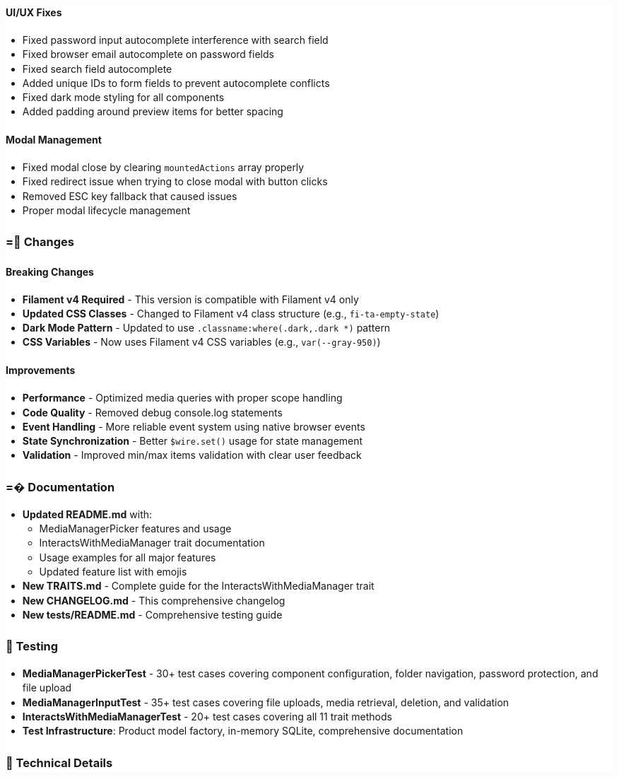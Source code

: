#### UI/UX Fixes
- Fixed password input autocomplete interference with search field
- Fixed browser email autocomplete on password fields
- Fixed search field autocomplete
- Added unique IDs to form fields to prevent autocomplete conflicts
- Fixed dark mode styling for all components
- Added padding around preview items for better spacing

#### Modal Management
- Fixed modal close by clearing `mountedActions` array properly
- Fixed redirect issue when trying to close modal with button clicks
- Removed ESC key fallback that caused issues
- Proper modal lifecycle management

### = Changes

#### Breaking Changes
- **Filament v4 Required** - This version is compatible with Filament v4 only
- **Updated CSS Classes** - Changed to Filament v4 class structure (e.g., `fi-ta-empty-state`)
- **Dark Mode Pattern** - Updated to use `.classname:where(.dark,.dark *)` pattern
- **CSS Variables** - Now uses Filament v4 CSS variables (e.g., `var(--gray-950)`)

#### Improvements
- **Performance** - Optimized media queries with proper scope handling
- **Code Quality** - Removed debug console.log statements
- **Event Handling** - More reliable event system using native browser events
- **State Synchronization** - Better `$wire.set()` usage for state management
- **Validation** - Improved min/max items validation with clear user feedback

### =� Documentation

- **Updated README.md** with:
  - MediaManagerPicker features and usage
  - InteractsWithMediaManager trait documentation
  - Usage examples for all major features
  - Updated feature list with emojis
- **New TRAITS.md** - Complete guide for the InteractsWithMediaManager trait
- **New CHANGELOG.md** - This comprehensive changelog
- **New tests/README.md** - Comprehensive testing guide

### 🧪 Testing

- **MediaManagerPickerTest** - 30+ test cases covering component configuration, folder navigation, password protection, and file upload
- **MediaManagerInputTest** - 35+ test cases covering file uploads, media retrieval, deletion, and validation
- **InteractsWithMediaManagerTest** - 20+ test cases covering all 11 trait methods
- **Test Infrastructure**: Product model factory, in-memory SQLite, comprehensive documentation

### 🔧 Technical Details
